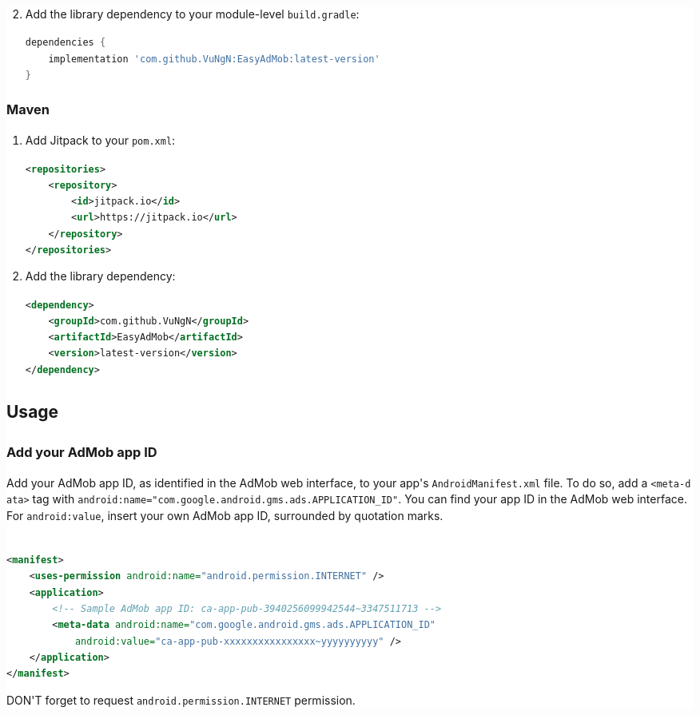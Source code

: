 2. Add the library dependency to your module-level `build.gradle`:
    ```groovy
    dependencies {
        implementation 'com.github.VuNgN:EasyAdMob:latest-version'
    }
    ```

### Maven

1. Add Jitpack to your `pom.xml`:
    ```xml
    <repositories>
        <repository>
            <id>jitpack.io</id>
            <url>https://jitpack.io</url>
        </repository>
    </repositories>
    ```

2. Add the library dependency:
    ```xml
    <dependency>
        <groupId>com.github.VuNgN</groupId>
        <artifactId>EasyAdMob</artifactId>
        <version>latest-version</version>
    </dependency>
    ```

## Usage

### Add your AdMob app ID

Add your AdMob app ID, as identified in the AdMob web interface, to your app's `AndroidManifest.xml`
file.
To do so, add a `<meta-data>` tag with `android:name="com.google.android.gms.ads.APPLICATION_ID"`.
You can find your app ID in the AdMob web interface. For `android:value`, insert your own AdMob app
ID, surrounded by quotation marks.

```xml

<manifest>
    <uses-permission android:name="android.permission.INTERNET" />
    <application>
        <!-- Sample AdMob app ID: ca-app-pub-3940256099942544~3347511713 -->
        <meta-data android:name="com.google.android.gms.ads.APPLICATION_ID"
            android:value="ca-app-pub-xxxxxxxxxxxxxxxx~yyyyyyyyyy" />
    </application>
</manifest>
```

DON'T forget to request `android.permission.INTERNET` permission.
